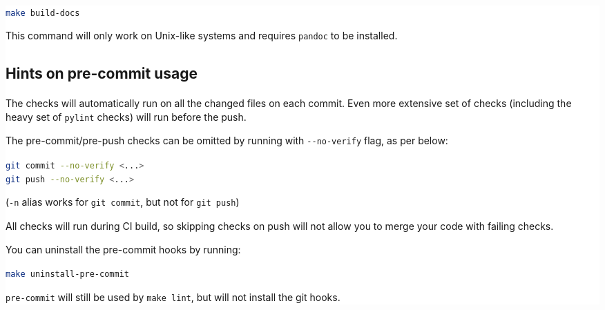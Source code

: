 ```bash
make build-docs
```

This command will only work on Unix-like systems and requires `pandoc` to be installed.

## Hints on pre-commit usage
The checks will automatically run on all the changed files on each commit.
Even more extensive set of checks (including the heavy set of `pylint` checks)
will run before the push.

The pre-commit/pre-push checks can be omitted by running with `--no-verify` flag, as per below:

```bash
git commit --no-verify <...>
git push --no-verify <...>
```
(`-n` alias works for `git commit`, but not for `git push`)

All checks will run during CI build, so skipping checks on push will
not allow you to merge your code with failing checks.

You can uninstall the pre-commit hooks by running:

```bash
make uninstall-pre-commit
```
`pre-commit` will still be used by `make lint`, but will not install the git hooks.
